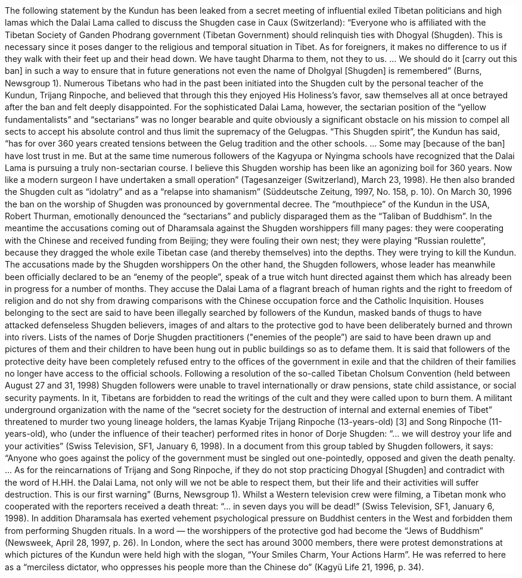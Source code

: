 The following statement by the Kundun has been leaked from a secret meeting of influential exiled Tibetan politicians and high lamas which the Dalai Lama called to discuss the Shugden case in Caux (Switzerland): “Everyone who is affiliated with the Tibetan Society of Ganden Phodrang government (Tibetan Government) should relinquish ties with Dhogyal (Shugden). This is necessary since it poses danger to the religious and temporal situation in Tibet. As for foreigners, it makes no difference to us if they walk with their feet up and their head down. We have taught Dharma to them, not they to us. ... We should do it [carry out this ban] in such a way to ensure that in future generations not even the name of Dholgyal [Shugden] is remembered” (Burns, Newsgroup 1).
Numerous Tibetans who had in the past been initiated into the Shugden cult by the personal teacher of the Kundun, Trijang Rinpoche, and believed that through this they enjoyed His Holiness’s favor, saw themselves all at once betrayed after the ban and felt deeply disappointed. For the sophisticated Dalai Lama, however, the sectarian position of the “yellow fundamentalists” and “sectarians” was no longer bearable and quite obviously a significant obstacle on his mission to compel all sects to accept his absolute control and thus limit the supremacy of the Gelugpas. “This Shugden spirit”, the Kundun has said, “has for over 360 years created tensions between the Gelug tradition and the other schools. ... Some may [because of the ban] have lost trust in me. But at the same time numerous followers of the Kagyupa or Nyingma schools have recognized that the Dalai Lama is pursuing a truly non-sectarian course. I believe this Shugden worship has been like an agonizing boil for 360 years. Now like a modern surgeon I have undertaken a small operation” (Tagesanzeiger (Switzerland), March 23, 1998).
He then also branded the Shugden cult as “idolatry” and as a “relapse into shamanism” (Süddeutsche Zeitung, 1997, No. 158, p. 10). On March 30, 1996 the ban on the worship of Shugden was pronounced by governmental decree. The “mouthpiece” of the Kundun in the USA, Robert Thurman, emotionally denounced the “sectarians” and publicly disparaged them as the “Taliban of Buddhism”.
In the meantime the accusations coming out of Dharamsala against the Shugden worshippers fill many pages: they were cooperating with the Chinese and received funding from Beijing; they were fouling their own nest; they were playing “Russian roulette”, because they dragged the whole exile Tibetan case (and thereby themselves) into the depths. They were trying to kill the Kundun.
The accusations made by the Shugden worshippers
On the other hand, the Shugden followers, whose leader has meanwhile been officially declared to be an “enemy of the people”, speak of a true witch hunt directed against them which has already been in progress for a number of months. They accuse the Dalai Lama of a flagrant breach of human rights and the right to freedom of religion and do not shy from drawing comparisons with the Chinese occupation force and the Catholic Inquisition. Houses belonging to the sect are said to have been illegally searched by followers of the Kundun, masked bands of thugs to have attacked defenseless Shugden believers, images of and altars to the protective god to have been deliberately burned and thrown into rivers. Lists of the names of Dorje Shugden practitioners ("enemies of the people”) are said to have been drawn up and pictures of them and their children to have been hung out in public buildings so as to defame them. It is said that followers of the protective deity have been completely refused entry to the offices of the government in exile and that the children of their families no longer have access to the official schools. Following a resolution of the so-called Tibetan Cholsum Convention (held between August 27 and 31, 1998) Shugden followers were unable to travel internationally or draw pensions, state child assistance, or social security payments. In it, Tibetans are forbidden to read the writings of the cult and they were called upon to burn them.
A militant underground organization with the name of the “secret society for the destruction of internal and external enemies of Tibet” threatened to murder two young lineage holders, the lamas Kyabje Trijang Rinpoche (13-years-old) [3] and Song Rinpoche (11-years-old), who (under the influence of their teacher) performed rites in honor of Dorje Shugden: “… we will destroy your life and your activities” (Swiss Television, SF1, January 6, 1998). In a document from this group tabled by Shugden followers, it says: “Anyone who goes against the policy of the government must be singled out one-pointedly, opposed and given the death penalty. ... As for the reincarnations of Trijang and Song Rinpoche, if they do not stop practicing Dhogyal [Shugden] and contradict with the word of H.HH. the Dalai Lama, not only will we not be able to respect them, but their life and their activities will suffer destruction. This is our first warning” (Burns, Newsgroup 1). Whilst a Western television crew were filming, a Tibetan monk who cooperated with the reporters received a death threat: “... in seven days you will be dead!” (Swiss Television, SF1, January 6, 1998).
In addition Dharamsala has exerted vehement psychological pressure on Buddhist centers in the West and forbidden them from performing Shugden rituals. In a word — the worshippers of the protective god had become the “Jews of Buddhism” (Newsweek, April 28, 1997, p. 26).
In London, where the sect has around 3000 members, there were protest demonstrations at which pictures of the Kundun were held high with the slogan, “Your Smiles Charm, Your Actions Harm”. He was referred to here as a “merciless dictator, who oppresses his people more than the Chinese do” (Kagyü Life 21, 1996, p. 34).
